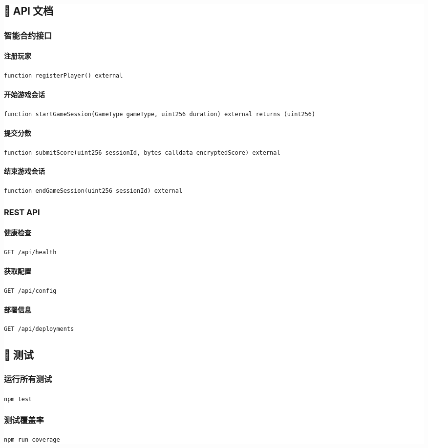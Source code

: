 ## 📡 API 文档

### 智能合约接口

#### 注册玩家
```solidity
function registerPlayer() external
```

#### 开始游戏会话
```solidity
function startGameSession(GameType gameType, uint256 duration) external returns (uint256)
```

#### 提交分数
```solidity
function submitScore(uint256 sessionId, bytes calldata encryptedScore) external
```

#### 结束游戏会话
```solidity
function endGameSession(uint256 sessionId) external
```

### REST API

#### 健康检查
```
GET /api/health
```

#### 获取配置
```
GET /api/config
```

#### 部署信息
```
GET /api/deployments
```

## 🧪 测试

### 运行所有测试
```bash
npm test
```

### 测试覆盖率
```bash
npm run coverage
```

